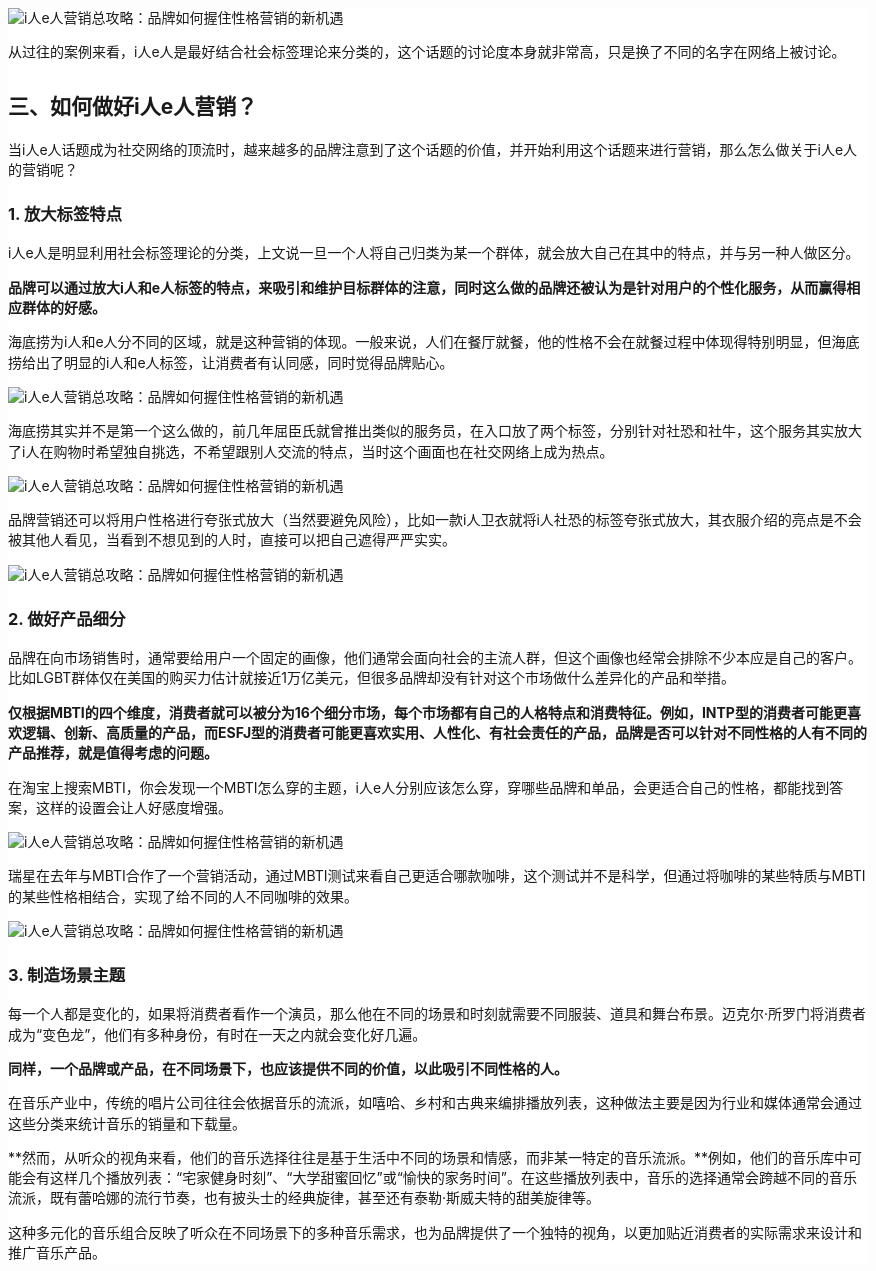 ![i人e人营销总攻略：品牌如何握住性格营销的新机遇](https://image.yunyingpai.com/wp/2023/11/pbADkhAzIxZ0166KeW8K.png)

从过往的案例来看，i人e人是最好结合社会标签理论来分类的，这个话题的讨论度本身就非常高，只是换了不同的名字在网络上被讨论。

## 三、如何做好i人e人营销？

当i人e人话题成为社交网络的顶流时，越来越多的品牌注意到了这个话题的价值，并开始利用这个话题来进行营销，那么怎么做关于i人e人的营销呢？

### 1\. 放大标签特点

i人e人是明显利用社会标签理论的分类，上文说一旦一个人将自己归类为某一个群体，就会放大自己在其中的特点，并与另一种人做区分。

**品牌可以通过放大i人和e人标签的特点，来吸引和维护目标群体的注意，同时这么做的品牌还被认为是针对用户的个性化服务，从而赢得相应群体的好感。**

海底捞为i人和e人分不同的区域，就是这种营销的体现。一般来说，人们在餐厅就餐，他的性格不会在就餐过程中体现得特别明显，但海底捞给出了明显的i人和e人标签，让消费者有认同感，同时觉得品牌贴心。

![i人e人营销总攻略：品牌如何握住性格营销的新机遇](https://image.yunyingpai.com/wp/2023/11/2SIi21LgTp6IvxqwUNdW.png)

海底捞其实并不是第一个这么做的，前几年屈臣氏就曾推出类似的服务员，在入口放了两个标签，分别针对社恐和社牛，这个服务其实放大了i人在购物时希望独自挑选，不希望跟别人交流的特点，当时这个画面也在社交网络上成为热点。

![i人e人营销总攻略：品牌如何握住性格营销的新机遇](https://image.yunyingpai.com/wp/2023/11/TjNFWSD0kbrR5TeaVntp.png)

品牌营销还可以将用户性格进行夸张式放大（当然要避免风险），比如一款i人卫衣就将i人社恐的标签夸张式放大，其衣服介绍的亮点是不会被其他人看见，当看到不想见到的人时，直接可以把自己遮得严严实实。

![i人e人营销总攻略：品牌如何握住性格营销的新机遇](https://image.yunyingpai.com/wp/2023/11/l7zw36q9bs0ehR0kTXLP.png)

### 2\. 做好产品细分

品牌在向市场销售时，通常要给用户一个固定的画像，他们通常会面向社会的主流人群，但这个画像也经常会排除不少本应是自己的客户。比如LGBT群体仅在美国的购买力估计就接近1万亿美元，但很多品牌却没有针对这个市场做什么差异化的产品和举措。

**仅根据MBTI的四个维度，消费者就可以被分为16个细分市场，每个市场都有自己的人格特点和消费特征。例如，INTP型的消费者可能更喜欢逻辑、创新、高质量的产品，而ESFJ型的消费者可能更喜欢实用、人性化、有社会责任的产品，品牌是否可以针对不同性格的人有不同的产品推荐，就是值得考虑的问题。**

在淘宝上搜索MBTI，你会发现一个MBTI怎么穿的主题，i人e人分别应该怎么穿，穿哪些品牌和单品，会更适合自己的性格，都能找到答案，这样的设置会让人好感度增强。

![i人e人营销总攻略：品牌如何握住性格营销的新机遇](https://image.yunyingpai.com/wp/2023/11/M1HaiQAWO6Irke6L3KJF.png)

瑞星在去年与MBTI合作了一个营销活动，通过MBTI测试来看自己更适合哪款咖啡，这个测试并不是科学，但通过将咖啡的某些特质与MBTI的某些性格相结合，实现了给不同的人不同咖啡的效果。

![i人e人营销总攻略：品牌如何握住性格营销的新机遇](https://image.yunyingpai.com/wp/2023/11/jNc5YoTcSzkhQn0ZQcnQ.png)

### 3\. 制造场景主题

每一个人都是变化的，如果将消费者看作一个演员，那么他在不同的场景和时刻就需要不同服装、道具和舞台布景。迈克尔·所罗门将消费者成为“变色龙”，他们有多种身份，有时在一天之内就会变化好几遍。

**同样，一个品牌或产品，在不同场景下，也应该提供不同的价值，以此吸引不同性格的人。**

在音乐产业中，传统的唱片公司往往会依据音乐的流派，如嘻哈、乡村和古典来编排播放列表，这种做法主要是因为行业和媒体通常会通过这些分类来统计音乐的销量和下载量。

**然而，从听众的视角来看，他们的音乐选择往往是基于生活中不同的场景和情感，而非某一特定的音乐流派。**例如，他们的音乐库中可能会有这样几个播放列表：“宅家健身时刻”、“大学甜蜜回忆”或“愉快的家务时间”。在这些播放列表中，音乐的选择通常会跨越不同的音乐流派，既有蕾哈娜的流行节奏，也有披头士的经典旋律，甚至还有泰勒·斯威夫特的甜美旋律等。

这种多元化的音乐组合反映了听众在不同场景下的多种音乐需求，也为品牌提供了一个独特的视角，以更加贴近消费者的实际需求来设计和推广音乐产品。
